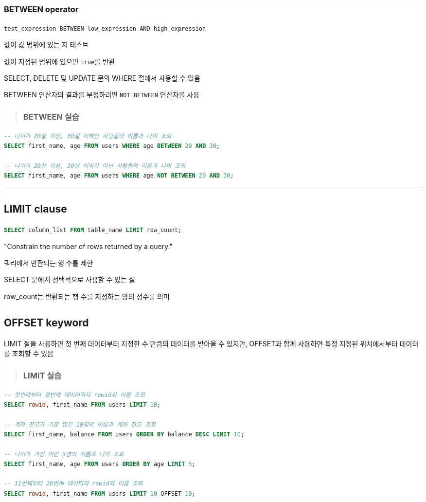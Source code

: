 ### BETWEEN operator

`test_expression BETWEEN low_expression AND high_expression`

값이 값 범위에 있는 지 테스트

값이 지정된 범위에 있으면 `true`를 반환

SELECT, DELETE 및 UPDATE 문의 WHERE 절에서 사용할 수 있음

BETWEEN 연산자의 결과를 부정하려면 `NOT BETWEEN` 연산자를 사용

> ### BETWEEN 실습

```sql
-- 나이가 20살 이상, 30살 이하인 사람들의 이름과 나이 조회
SELECT first_name, age FROM users WHERE age BETWEEN 20 AND 30;

-- 나이가 20살 이상, 30살 이하가 아닌 사람들의 이름과 나이 조회
SELECT first_name, age FROM users WHERE age NOT BETWEEN 20 AND 30;
```

---

## LIMIT clause

```sql
SELECT column_list FROM table_name LIMIT row_count;
```

"Constrain the number of rows returned by a query."

쿼리에서 반환되는 행 수를 제한

SELECT 문에서 선택적으로 사용할 수 있는 절

row_count는 반환되는 행 수를 지정하는 양의 정수를 의미

## OFFSET keyword

LIMIT 절을 사용하면 첫 번째 데이터부터 지정한 수 만큼의 데이터를 받아올 수 있지만, OFFSET과 함께 사용하면 특정 지정된 위치에서부터 데이터를 조회할 수 있음

> ### LIMIT 실습

```sql
-- 첫번째부터 열번째 데이터까지 rowid와 이름 조회
SELECT rowid, first_name FROM users LIMIT 10;

-- 계좌 잔고가 가장 많은 10명의 이름과 계좌 잔고 조회
SELECT first_name, balance FROM users ORDER BY balance DESC LIMIT 10;

-- 나이가 가장 어린 5명의 이름과 나이 조회
SELECT first_name, age FROM users ORDER BY age LIMIT 5;

-- 11번째부터 20번째 데이터의 rowid와 이름 조회
SELECT rowid, first_name FROM users LIMIT 10 OFFSET 10;
```

